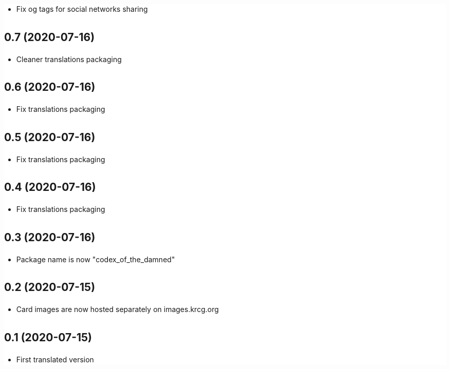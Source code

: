 -   Fix og tags for social networks sharing

## 0.7 (2020-07-16)

-   Cleaner translations packaging

## 0.6 (2020-07-16)

-   Fix translations packaging

## 0.5 (2020-07-16)

-   Fix translations packaging

## 0.4 (2020-07-16)

-   Fix translations packaging

## 0.3 (2020-07-16)

-   Package name is now \"codex_of_the_damned\"

## 0.2 (2020-07-15)

-   Card images are now hosted separately on images.krcg.org

## 0.1 (2020-07-15)

-   First translated version
